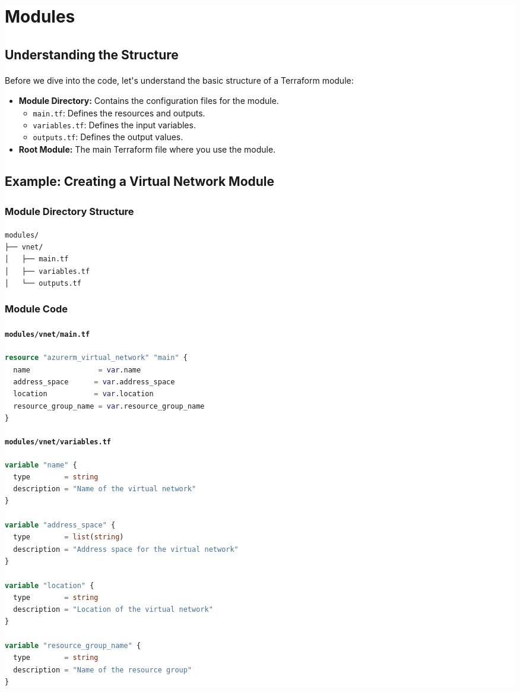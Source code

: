# Modules

## Understanding the Structure

Before we dive into the code, let's understand the basic structure of a Terraform module:

* **Module Directory:** Contains the configuration files for the module.
    * `main.tf`: Defines the resources and outputs.
    * `variables.tf`: Defines the input variables.
    * `outputs.tf`: Defines the output values.
* **Root Module:** The main Terraform file where you use the module.

## Example: Creating a Virtual Network Module

### Module Directory Structure

```
modules/
├── vnet/
│   ├── main.tf
│   ├── variables.tf
│   └── outputs.tf
```

### Module Code

#### `modules/vnet/main.tf`
```terraform
resource "azurerm_virtual_network" "main" {
  name                = var.name
  address_space      = var.address_space
  location           = var.location
  resource_group_name = var.resource_group_name
}
```

#### `modules/vnet/variables.tf`
```terraform
variable "name" {
  type        = string
  description = "Name of the virtual network"
}

variable "address_space" {
  type        = list(string)
  description = "Address space for the virtual network"
}

variable "location" {
  type        = string
  description = "Location of the virtual network"
}

variable "resource_group_name" {
  type        = string
  description = "Name of the resource group"
}
```
